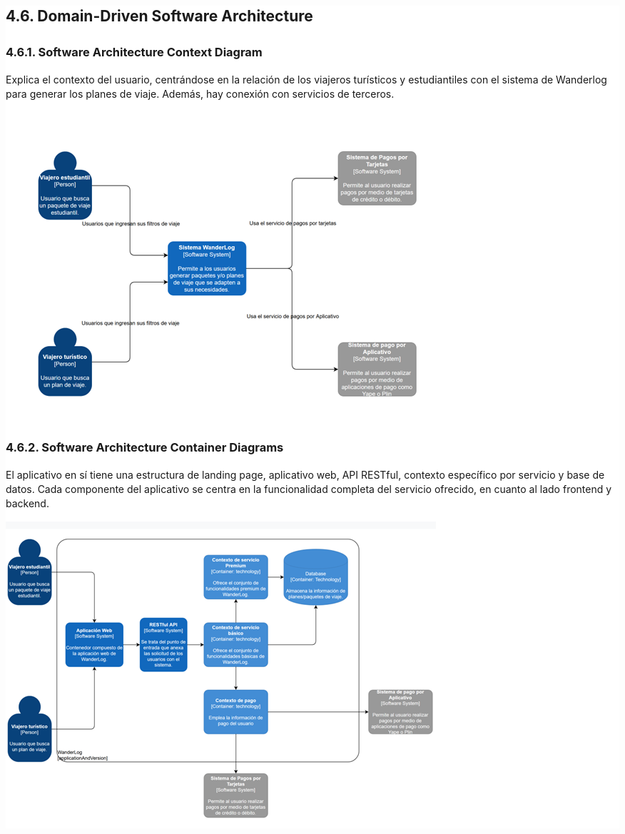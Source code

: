 ## 4.6. Domain-Driven Software Architecture

### 4.6.1. Software Architecture Context Diagram

Explica el contexto del usuario, centrándose en la relación de los viajeros turísticos y estudiantiles con el sistema de Wanderlog para generar los planes de viaje. Además, hay conexión con servicios de terceros. 

![alt text](</assets/imgs/Imagen30-c4 context.png>)

### 4.6.2. Software Architecture Container Diagrams

El aplicativo en sí tiene una estructura de landing page, aplicativo web, API RESTful, contexto específico por servicio y base de datos. Cada componente del aplicativo se centra en la funcionalidad completa del servicio ofrecido, en cuanto al lado frontend y backend.

![alt text](</assets/imgs/img31-c4 container.png>)
